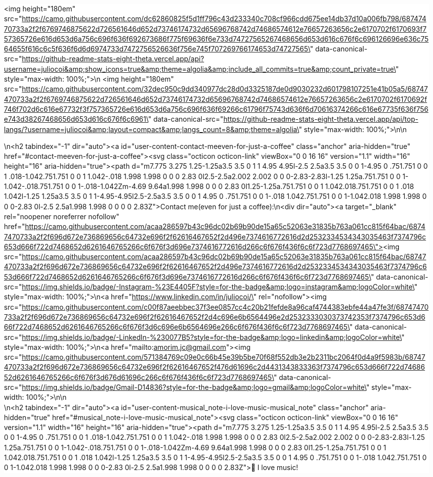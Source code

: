 <img height=\"180em\" src=\"https://camo.githubusercontent.com/dc62860825f5d1ff796c43d233340c708cf966cdd675ee14db37d10a006fb798/68747470733a2f2f6769746875622d726561646d652d73746174732d65696768742d74686574612e76657263656c2e6170702f6170693f757365726e616d653d6a756c696f636f692673686f775f69636f6e733d74727565267468656d653d616c676f6c696126696e636c7564655f616c6c5f636f6d6d6974733d7472756526636f756e745f707269766174653d74727565\" data-canonical-src=\"https://github-readme-stats-eight-theta.vercel.app/api?username=juliocoi&amp;show_icons=true&amp;theme=algolia&amp;include_all_commits=true&amp;count_private=true\" style=\"max-width: 100%;\">\n  <img height=\"180em\" src=\"https://camo.githubusercontent.com/32dec950c9dd340977dc28d0d3325187de0d9030232d601798107251e41b05a5/68747470733a2f2f6769746875622d726561646d652d73746174732d65696768742d74686574612e76657263656c2e6170702f6170692f746f702d6c616e67732f3f757365726e616d653d6a756c696f636f69266c61796f75743d636f6d70616374266c616e67735f636f756e743d38267468656d653d616c676f6c6961\" data-canonical-src=\"https://github-readme-stats-eight-theta.vercel.app/api/top-langs/?username=juliocoi&amp;layout=compact&amp;langs_count=8&amp;theme=algolia\" style=\"max-width: 100%;\">\n</a>\n</p>\n<h2 tabindex=\"-1\" dir=\"auto\"><a id=\"user-content-contact-meeven-for-just-a-coffee\" class=\"anchor\" aria-hidden=\"true\" href=\"#contact-meeven-for-just-a-coffee\"><svg class=\"octicon octicon-link\" viewBox=\"0 0 16 16\" version=\"1.1\" width=\"16\" height=\"16\" aria-hidden=\"true\"><path d=\"m7.775 3.275 1.25-1.25a3.5 3.5 0 1 1 4.95 4.95l-2.5 2.5a3.5 3.5 0 0 1-4.95 0 .751.751 0 0 1 .018-1.042.751.751 0 0 1 1.042-.018 1.998 1.998 0 0 0 2.83 0l2.5-2.5a2.002 2.002 0 0 0-2.83-2.83l-1.25 1.25a.751.751 0 0 1-1.042-.018.751.751 0 0 1-.018-1.042Zm-4.69 9.64a1.998 1.998 0 0 0 2.83 0l1.25-1.25a.751.751 0 0 1 1.042.018.751.751 0 0 1 .018 1.042l-1.25 1.25a3.5 3.5 0 1 1-4.95-4.95l2.5-2.5a3.5 3.5 0 0 1 4.95 0 .751.751 0 0 1-.018 1.042.751.751 0 0 1-1.042.018 1.998 1.998 0 0 0-2.83 0l-2.5 2.5a1.998 1.998 0 0 0 0 2.83Z\"></path></svg></a>Contact me(even for just a coffee):</h2>\n<div dir=\"auto\"><a target=\"_blank\" rel=\"noopener noreferrer nofollow\" href=\"https://camo.githubusercontent.com/acaa286597b43c96dc02b69b90de15a65c52063e31835b763a061cc815f64bac/68747470733a2f2f696d672e736869656c64732e696f2f62616467652f2d496e7374616772616d2d2532334534343035463f7374796c653d666f722d7468652d6261646765266c6f676f3d696e7374616772616d266c6f676f436f6c6f723d7768697465\"><img src=\"https://camo.githubusercontent.com/acaa286597b43c96dc02b69b90de15a65c52063e31835b763a061cc815f64bac/68747470733a2f2f696d672e736869656c64732e696f2f62616467652f2d496e7374616772616d2d2532334534343035463f7374796c653d666f722d7468652d6261646765266c6f676f3d696e7374616772616d266c6f676f436f6c6f723d7768697465\" data-canonical-src=\"https://img.shields.io/badge/-Instagram-%23E4405F?style=for-the-badge&amp;logo=instagram&amp;logoColor=white\" style=\"max-width: 100%;\"></a>\n<a href=\"https://www.linkedin.com/in/juliocoi/\" rel=\"nofollow\"><img src=\"https://camo.githubusercontent.com/c00f87aeebbec37f3ee0857cc4c20b21fefde8a96caf4744383ebfe44a47fe3f/68747470733a2f2f696d672e736869656c64732e696f2f62616467652f2d4c696e6b6564496e2d2532333030373742353f7374796c653d666f722d7468652d6261646765266c6f676f3d6c696e6b6564696e266c6f676f436f6c6f723d7768697465\" data-canonical-src=\"https://img.shields.io/badge/-LinkedIn-%230077B5?style=for-the-badge&amp;logo=linkedin&amp;logoColor=white\" style=\"max-width: 100%;\">\n</a><a href=\"mailto:amorim.jc@gmail.com\"><img src=\"https://camo.githubusercontent.com/571384769c09e0c66b45e39b5be70f68f552db3e2b2311bc2064f0d4a9f5983b/68747470733a2f2f696d672e736869656c64732e696f2f62616467652f476d61696c2d4431343833363f7374796c653d666f722d7468652d6261646765266c6f676f3d676d61696c266c6f676f436f6c6f723d7768697465\" data-canonical-src=\"https://img.shields.io/badge/Gmail-D14836?style=for-the-badge&amp;logo=gmail&amp;logoColor=white\" style=\"max-width: 100%;\">\n</a></div>\n<br>\n<h2 tabindex=\"-1\" dir=\"auto\"><a id=\"user-content-musical_note-i-love-music-musical_note\" class=\"anchor\" aria-hidden=\"true\" href=\"#musical_note-i-love-music-musical_note\"><svg class=\"octicon octicon-link\" viewBox=\"0 0 16 16\" version=\"1.1\" width=\"16\" height=\"16\" aria-hidden=\"true\"><path d=\"m7.775 3.275 1.25-1.25a3.5 3.5 0 1 1 4.95 4.95l-2.5 2.5a3.5 3.5 0 0 1-4.95 0 .751.751 0 0 1 .018-1.042.751.751 0 0 1 1.042-.018 1.998 1.998 0 0 0 2.83 0l2.5-2.5a2.002 2.002 0 0 0-2.83-2.83l-1.25 1.25a.751.751 0 0 1-1.042-.018.751.751 0 0 1-.018-1.042Zm-4.69 9.64a1.998 1.998 0 0 0 2.83 0l1.25-1.25a.751.751 0 0 1 1.042.018.751.751 0 0 1 .018 1.042l-1.25 1.25a3.5 3.5 0 1 1-4.95-4.95l2.5-2.5a3.5 3.5 0 0 1 4.95 0 .751.751 0 0 1-.018 1.042.751.751 0 0 1-1.042.018 1.998 1.998 0 0 0-2.83 0l-2.5 2.5a1.998 1.998 0 0 0 0 2.83Z\"></path></svg></a>🎵 I love music!
